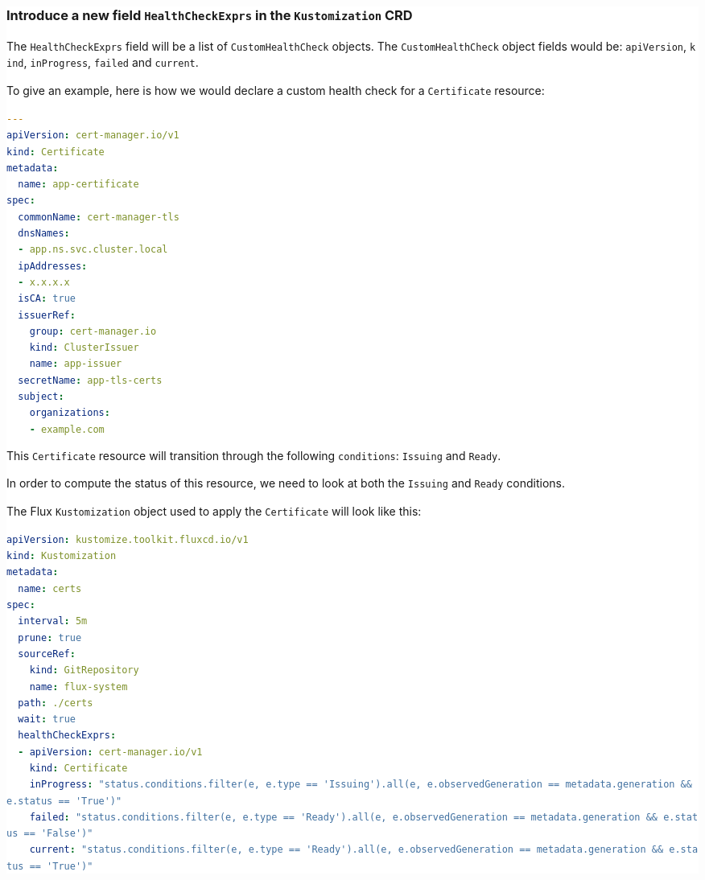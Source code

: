 ### Introduce a new field `HealthCheckExprs` in the `Kustomization` CRD

The `HealthCheckExprs` field will be a list of `CustomHealthCheck` objects.
The `CustomHealthCheck` object fields would be: `apiVersion`, `kind`, `inProgress`,
`failed` and `current`.

To give an example, here is how we would declare a custom health check for a `Certificate`
resource:

```yaml
---
apiVersion: cert-manager.io/v1
kind: Certificate
metadata:
  name: app-certificate
spec:
  commonName: cert-manager-tls
  dnsNames:
  - app.ns.svc.cluster.local
  ipAddresses:
  - x.x.x.x
  isCA: true
  issuerRef:
    group: cert-manager.io
    kind: ClusterIssuer
    name: app-issuer
  secretName: app-tls-certs
  subject:
    organizations:
    - example.com
```

This `Certificate` resource will transition through the following `conditions`: 
`Issuing` and `Ready`.

In order to compute the status of this resource, we need to look at both the `Issuing`
and `Ready` conditions.

The Flux `Kustomization` object used to apply the `Certificate` will look like this:

```yaml
apiVersion: kustomize.toolkit.fluxcd.io/v1
kind: Kustomization
metadata:
  name: certs
spec:
  interval: 5m
  prune: true
  sourceRef:
    kind: GitRepository
    name: flux-system
  path: ./certs
  wait: true
  healthCheckExprs:
  - apiVersion: cert-manager.io/v1
    kind: Certificate
    inProgress: "status.conditions.filter(e, e.type == 'Issuing').all(e, e.observedGeneration == metadata.generation && e.status == 'True')"
    failed: "status.conditions.filter(e, e.type == 'Ready').all(e, e.observedGeneration == metadata.generation && e.status == 'False')"
    current: "status.conditions.filter(e, e.type == 'Ready').all(e, e.observedGeneration == metadata.generation && e.status == 'True')"
```
